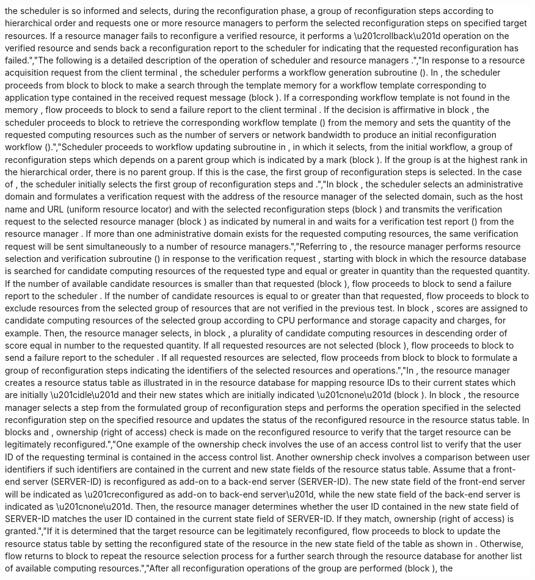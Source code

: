 the scheduler is so informed and selects, during the reconfiguration phase, a group of reconfiguration steps according to hierarchical order and requests one or more resource managers to perform the selected reconfiguration steps on specified target resources. If a resource manager fails to reconfigure a verified resource, it performs a \u201crollback\u201d operation on the verified resource and sends back a reconfiguration report to the scheduler for indicating that the requested reconfiguration has failed.","The following is a detailed description of the operation of scheduler  and resource managers .","In response to a resource acquisition request  from the client terminal , the scheduler  performs a workflow generation subroutine  (). In , the scheduler  proceeds from block  to block  to make a search through the template memory  for a workflow template corresponding to application type contained in the received request message (block ). If a corresponding workflow template is not found in the memory , flow proceeds to block  to send a failure report to the client terminal . If the decision is affirmative in block , the scheduler  proceeds to block  to retrieve the corresponding workflow template () from the memory  and sets the quantity of the requested computing resources such as the number of servers or network bandwidth to produce an initial reconfiguration workflow ().","Scheduler  proceeds to workflow updating subroutine  in , in which it selects, from the initial workflow, a group of reconfiguration steps which depends on a parent group which is indicated by a <determined> mark (block ). If the group is at the highest rank in the hierarchical order, there is no parent group. If this is the case, the first group of reconfiguration steps is selected. In the case of , the scheduler  initially selects the first group of reconfiguration steps  and .","In block , the scheduler  selects an administrative domain and formulates a verification request with the address of the resource manager of the selected domain, such as the host name and URL (uniform resource locator) and with the selected reconfiguration steps (block ) and transmits the verification request to the selected resource manager (block ) as indicated by numeral  in  and waits for a verification test report  () from the resource manager . If more than one administrative domain exists for the requested computing resources, the same verification request will be sent simultaneously to a number of resource managers.","Referring to , the resource manager performs resource selection and verification subroutine  () in response to the verification request , starting with block  in which the resource database  is searched for candidate computing resources of the requested type and equal or greater in quantity than the requested quantity. If the number of available candidate resources is smaller than that requested (block ), flow proceeds to block  to send a failure report to the scheduler . If the number of candidate resources is equal to or greater than that requested, flow proceeds to block  to exclude resources from the selected group of resources that are not verified in the previous test. In block , scores are assigned to candidate computing resources of the selected group according to CPU performance and storage capacity and charges, for example. Then, the resource manager  selects, in block , a plurality of candidate computing resources in descending order of score equal in number to the requested quantity. If all requested resources are not selected (block ), flow proceeds to block  to send a failure report to the scheduler . If all requested resources are selected, flow proceeds from block  to block  to formulate a group of reconfiguration steps indicating the identifiers of the selected resources and operations.","In , the resource manager  creates a resource status table as illustrated in  in the resource database  for mapping resource IDs to their current states which are initially \u201cidle\u201d and their new states which are initially indicated \u201cnone\u201d (block ). In block , the resource manager selects a step from the formulated group of reconfiguration steps and performs the operation specified in the selected reconfiguration step on the specified resource and updates the status of the reconfigured resource in the resource status table. In blocks  and , ownership (right of access) check is made on the reconfigured resource to verify that the target resource can be legitimately reconfigured.","One example of the ownership check involves the use of an access control list to verify that the user ID of the requesting terminal is contained in the access control list. Another ownership check involves a comparison between user identifiers if such identifiers are contained in the current and new state fields of the resource status table. Assume that a front-end server (SERVER-ID) is reconfigured as add-on to a back-end server (SERVER-ID). The new state field of the front-end server will be indicated as \u201creconfigured as add-on to back-end server\u201d, while the new state field of the back-end server is indicated as \u201cnone\u201d. Then, the resource manager determines whether the user ID contained in the new state field of SERVER-ID matches the user ID contained in the current state field of SERVER-ID. If they match, ownership (right of access) is granted.","If it is determined that the target resource can be legitimately reconfigured, flow proceeds to block  to update the resource status table by setting the reconfigured state of the resource in the new state field of the table as shown in . Otherwise, flow returns to block  to repeat the resource selection process for a further search through the resource database for another list of available computing resources.","After all reconfiguration operations of the group are performed (block ), the